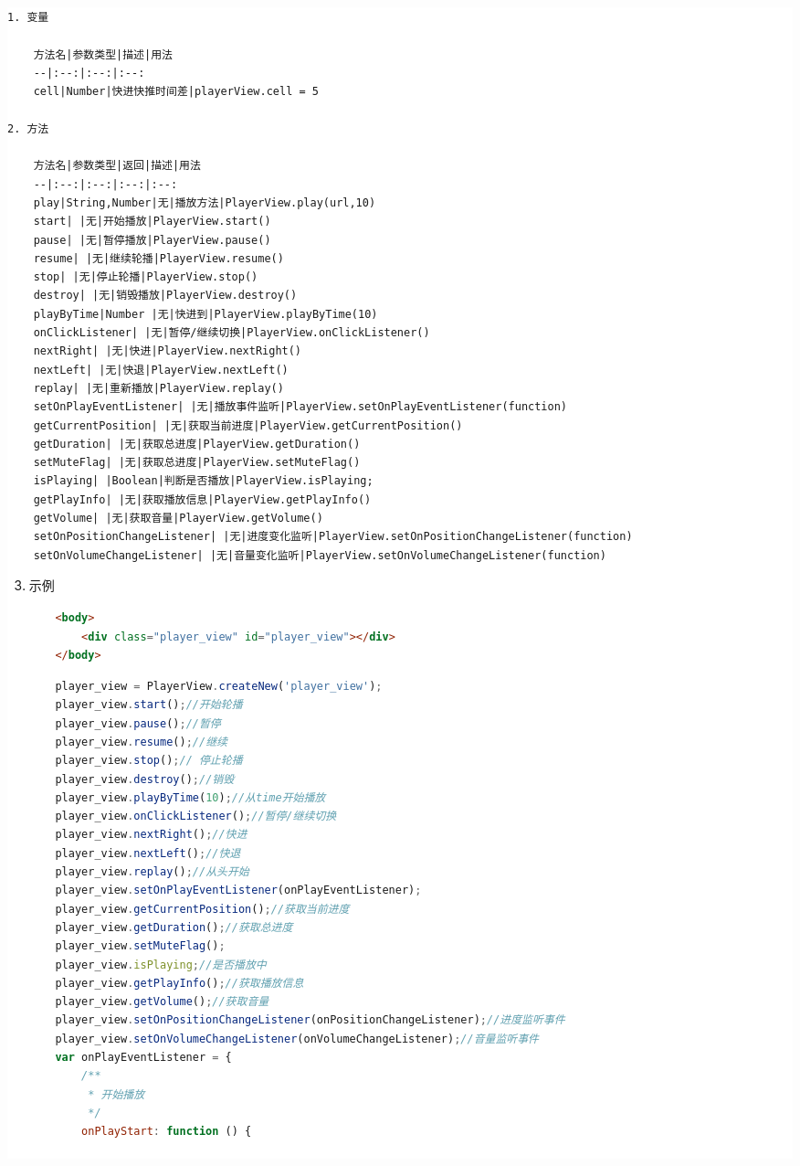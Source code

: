     1. 变量

        方法名|参数类型|描述|用法
        --|:--:|:--:|:--:
        cell|Number|快进快推时间差|playerView.cell = 5

    2. 方法

        方法名|参数类型|返回|描述|用法
        --|:--:|:--:|:--:|:--:
        play|String,Number|无|播放方法|PlayerView.play(url,10)
        start| |无|开始播放|PlayerView.start()
        pause| |无|暂停播放|PlayerView.pause()
        resume| |无|继续轮播|PlayerView.resume()
        stop| |无|停止轮播|PlayerView.stop()
        destroy| |无|销毁播放|PlayerView.destroy()
        playByTime|Number |无|快进到|PlayerView.playByTime(10)
        onClickListener| |无|暂停/继续切换|PlayerView.onClickListener()
        nextRight| |无|快进|PlayerView.nextRight()
        nextLeft| |无|快退|PlayerView.nextLeft()
        replay| |无|重新播放|PlayerView.replay()
        setOnPlayEventListener| |无|播放事件监听|PlayerView.setOnPlayEventListener(function)
        getCurrentPosition| |无|获取当前进度|PlayerView.getCurrentPosition()
        getDuration| |无|获取总进度|PlayerView.getDuration()
        setMuteFlag| |无|获取总进度|PlayerView.setMuteFlag()
        isPlaying| |Boolean|判断是否播放|PlayerView.isPlaying;
        getPlayInfo| |无|获取播放信息|PlayerView.getPlayInfo()
        getVolume| |无|获取音量|PlayerView.getVolume()
        setOnPositionChangeListener| |无|进度变化监听|PlayerView.setOnPositionChangeListener(function)
        setOnVolumeChangeListener| |无|音量变化监听|PlayerView.setOnVolumeChangeListener(function)

3. 示例

    ``` html
        <body>
            <div class="player_view" id="player_view"></div>    
        </body>
    ```

    ```js
        player_view = PlayerView.createNew('player_view');
        player_view.start();//开始轮播
        player_view.pause();//暂停
        player_view.resume();//继续
        player_view.stop();// 停止轮播
        player_view.destroy();//销毁
        player_view.playByTime(10);//从time开始播放
        player_view.onClickListener();//暂停/继续切换
        player_view.nextRight();//快进
        player_view.nextLeft();//快退
        player_view.replay();//从头开始
        player_view.setOnPlayEventListener(onPlayEventListener);
        player_view.getCurrentPosition();//获取当前进度
        player_view.getDuration();//获取总进度
        player_view.setMuteFlag();
        player_view.isPlaying;//是否播放中
        player_view.getPlayInfo();//获取播放信息
        player_view.getVolume();//获取音量
        player_view.setOnPositionChangeListener(onPositionChangeListener);//进度监听事件
        player_view.setOnVolumeChangeListener(onVolumeChangeListener);//音量监听事件
        var onPlayEventListener = {
            /**
             * 开始播放
             */
            onPlayStart: function () {
                